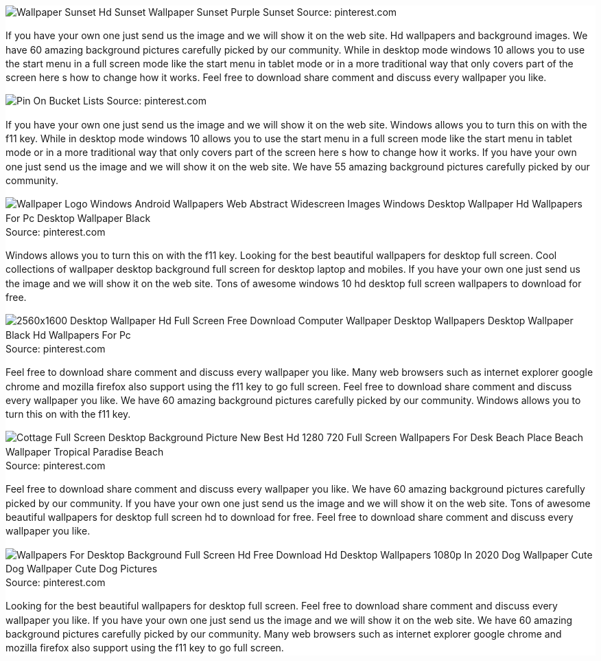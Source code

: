 ![Wallpaper Sunset Hd Sunset Wallpaper Sunset Purple Sunset](https://i.pinimg.com/originals/21/31/ee/2131ee14286a7d53252eeb2f66de8a01.jpg "Wallpaper Sunset Hd Sunset Wallpaper Sunset Purple Sunset")
Source: pinterest.com

If you have your own one just send us the image and we will show it on the web site. Hd wallpapers and background images. We have 60 amazing background pictures carefully picked by our community. While in desktop mode windows 10 allows you to use the start menu in a full screen mode like the start menu in tablet mode or in a more traditional way that only covers part of the screen here s how to change how it works. Feel free to download share comment and discuss every wallpaper you like.

![Pin On Bucket Lists](https://i.pinimg.com/originals/e3/6f/18/e36f18251272e30872b3c57fb17f4126.jpg "Pin On Bucket Lists")
Source: pinterest.com

If you have your own one just send us the image and we will show it on the web site. Windows allows you to turn this on with the f11 key. While in desktop mode windows 10 allows you to use the start menu in a full screen mode like the start menu in tablet mode or in a more traditional way that only covers part of the screen here s how to change how it works. If you have your own one just send us the image and we will show it on the web site. We have 55 amazing background pictures carefully picked by our community.

![Wallpaper Logo Windows Android Wallpapers Web Abstract Widescreen Images Windows Desktop Wallpaper Hd Wallpapers For Pc Desktop Wallpaper Black](https://i.pinimg.com/originals/2b/0d/bd/2b0dbd052cc56590d027a1a76994b811.jpg "Wallpaper Logo Windows Android Wallpapers Web Abstract Widescreen Images Windows Desktop Wallpaper Hd Wallpapers For Pc Desktop Wallpaper Black")
Source: pinterest.com

Windows allows you to turn this on with the f11 key. Looking for the best beautiful wallpapers for desktop full screen. Cool collections of wallpaper desktop background full screen for desktop laptop and mobiles. If you have your own one just send us the image and we will show it on the web site. Tons of awesome windows 10 hd desktop full screen wallpapers to download for free.

![2560x1600 Desktop Wallpaper Hd Full Screen Free Download Computer Wallpaper Desktop Wallpapers Desktop Wallpaper Black Hd Wallpapers For Pc](https://i.pinimg.com/originals/61/74/f4/6174f43f82b27837c83039437a2b4fea.jpg "2560x1600 Desktop Wallpaper Hd Full Screen Free Download Computer Wallpaper Desktop Wallpapers Desktop Wallpaper Black Hd Wallpapers For Pc")
Source: pinterest.com

Feel free to download share comment and discuss every wallpaper you like. Many web browsers such as internet explorer google chrome and mozilla firefox also support using the f11 key to go full screen. Feel free to download share comment and discuss every wallpaper you like. We have 60 amazing background pictures carefully picked by our community. Windows allows you to turn this on with the f11 key.

![Cottage Full Screen Desktop Background Picture New Best Hd 1280 720 Full Screen Wallpapers For Desk Beach Place Beach Wallpaper Tropical Paradise Beach](https://i.pinimg.com/originals/cd/ee/8b/cdee8bdebcc7d5d6227916375a8cc57f.jpg "Cottage Full Screen Desktop Background Picture New Best Hd 1280 720 Full Screen Wallpapers For Desk Beach Place Beach Wallpaper Tropical Paradise Beach")
Source: pinterest.com

Feel free to download share comment and discuss every wallpaper you like. We have 60 amazing background pictures carefully picked by our community. If you have your own one just send us the image and we will show it on the web site. Tons of awesome beautiful wallpapers for desktop full screen hd to download for free. Feel free to download share comment and discuss every wallpaper you like.

![Wallpapers For Desktop Background Full Screen Hd Free Download Hd Desktop Wallpapers 1080p In 2020 Dog Wallpaper Cute Dog Wallpaper Cute Dog Pictures](https://i.pinimg.com/originals/12/64/86/126486aa0b856871e4772505f9f2fee6.jpg "Wallpapers For Desktop Background Full Screen Hd Free Download Hd Desktop Wallpapers 1080p In 2020 Dog Wallpaper Cute Dog Wallpaper Cute Dog Pictures")
Source: pinterest.com

Looking for the best beautiful wallpapers for desktop full screen. Feel free to download share comment and discuss every wallpaper you like. If you have your own one just send us the image and we will show it on the web site. We have 60 amazing background pictures carefully picked by our community. Many web browsers such as internet explorer google chrome and mozilla firefox also support using the f11 key to go full screen.
